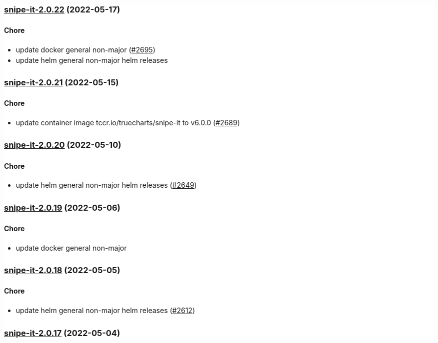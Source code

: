 <a name="snipe-it-2.0.22"></a>
### [snipe-it-2.0.22](https://github.com/truecharts/apps/compare/snipe-it-2.0.21...snipe-it-2.0.22) (2022-05-17)

#### Chore

* update docker general non-major ([#2695](https://github.com/truecharts/apps/issues/2695))
* update helm general non-major helm releases



<a name="snipe-it-2.0.21"></a>
### [snipe-it-2.0.21](https://github.com/truecharts/apps/compare/snipe-it-2.0.20...snipe-it-2.0.21) (2022-05-15)

#### Chore

* update container image tccr.io/truecharts/snipe-it to v6.0.0 ([#2689](https://github.com/truecharts/apps/issues/2689))



<a name="snipe-it-2.0.20"></a>
### [snipe-it-2.0.20](https://github.com/truecharts/apps/compare/snipe-it-2.0.19...snipe-it-2.0.20) (2022-05-10)

#### Chore

* update helm general non-major helm releases ([#2649](https://github.com/truecharts/apps/issues/2649))



<a name="snipe-it-2.0.19"></a>
### [snipe-it-2.0.19](https://github.com/truecharts/apps/compare/snipe-it-2.0.18...snipe-it-2.0.19) (2022-05-06)

#### Chore

* update docker general non-major



<a name="snipe-it-2.0.18"></a>
### [snipe-it-2.0.18](https://github.com/truecharts/apps/compare/snipe-it-2.0.17...snipe-it-2.0.18) (2022-05-05)

#### Chore

* update helm general non-major helm releases ([#2612](https://github.com/truecharts/apps/issues/2612))



<a name="snipe-it-2.0.17"></a>
### [snipe-it-2.0.17](https://github.com/truecharts/apps/compare/snipe-it-2.0.16...snipe-it-2.0.17) (2022-05-04)
